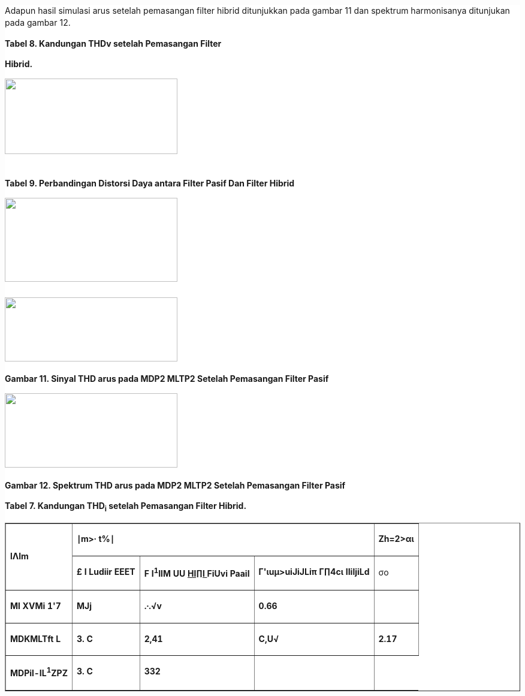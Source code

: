 <p><span class="font20">Adapun hasil simulasi arus setelah pemasangan filter hibrid ditunjukkan pada gambar 11 dan spektrum harmonisanya ditunjukan pada gambar 12.</span></p>
<div>
<p><span class="font19" style="font-weight:bold;">Tabel 8. Kandungan THD</span><span class="font1" style="font-weight:bold;">v </span><span class="font19" style="font-weight:bold;">setelah Pemasangan Filter</span></p>
<p><span class="font19" style="font-weight:bold;">Hibrid.</span></p><img src="https://jurnal.harianregional.com/media/11109-15.jpg" alt="" style="width:216pt;height:94pt;">
</div><br clear="all">
<div>
<p><span class="font19" style="font-weight:bold;">Tabel 9. Perbandingan Distorsi Daya antara Filter Pasif Dan Filter Hibrid</span></p><img src="https://jurnal.harianregional.com/media/11109-16.jpg" alt="" style="width:216pt;height:105pt;">
</div><br clear="all"><img src="https://jurnal.harianregional.com/media/11109-17.jpg" alt="" style="width:216pt;height:80pt;">
<p><span class="font19" style="font-weight:bold;">Gambar 11. Sinyal THD arus pada MDP2 MLTP2 Setelah Pemasangan Filter Pasif</span></p><img src="https://jurnal.harianregional.com/media/11109-18.jpg" alt="" style="width:216pt;height:93pt;">
<p><span class="font19" style="font-weight:bold;">Gambar 12. Spektrum THD arus pada MDP2 MLTP2 Setelah Pemasangan Filter Pasif</span></p>
<p><span class="font19" style="font-weight:bold;">Tabel 7. Kandungan THD</span><span class="font1" style="font-weight:bold;"><sub>i</sub> </span><span class="font19" style="font-weight:bold;">setelah Pemasangan Filter Hibrid.</span></p>
<table border="1">
<tr><td rowspan="2" style="vertical-align:middle;">
<p><span class="font14" style="font-weight:bold;">lΛlm</span></p></td><td colspan="3" style="vertical-align:top;">
<p><span class="font9" style="font-weight:bold;">∣</span><span class="font15" style="font-weight:bold;">m&gt;∙ t%</span><span class="font9" style="font-weight:bold;">∣</span></p></td><td style="vertical-align:top;">
<p><span class="font14" style="font-weight:bold;">Zh=2&gt;αι</span></p></td></tr>
<tr><td style="vertical-align:top;">
<p><span class="font15" style="font-weight:bold;">£ I Ludiir EEET</span></p></td><td style="vertical-align:top;">
<p><span class="font15" style="font-weight:bold;">F I<sup>1</sup>IlM UU </span><span class="font15" style="font-weight:bold;text-decoration:underline;">Hl∏l </span><span class="font15" style="font-weight:bold;">FiUvi PaaiI</span></p></td><td style="vertical-align:top;">
<p><span class="font15" style="font-weight:bold;">Γ'ιuμ&gt;uiJiJLiπ Γ∏4cι IIiljiLd</span></p></td><td style="vertical-align:middle;">
<p><span class="font20">σo</span></p></td></tr>
<tr><td style="vertical-align:top;">
<p><span class="font1" style="font-weight:bold;">Ml XVMi 1'7</span></p></td><td style="vertical-align:top;">
<p><span class="font0" style="font-weight:bold;">MJj</span></p></td><td style="vertical-align:top;">
<p><span class="font15" style="font-weight:bold;">.∙.√v</span></p></td><td style="vertical-align:top;">
<p><span class="font0" style="font-weight:bold;">0.66</span></p></td><td style="vertical-align:top;"></td></tr>
<tr><td style="vertical-align:top;">
<p><span class="font1" style="font-weight:bold;">MDKMLTft L</span></p></td><td style="vertical-align:top;">
<p><span class="font1" style="font-weight:bold;">3. C</span></p></td><td style="vertical-align:top;">
<p><span class="font1" style="font-weight:bold;">2,41</span></p></td><td style="vertical-align:top;">
<p><span class="font1" style="font-weight:bold;">C,U√</span></p></td><td style="vertical-align:top;">
<p><span class="font1" style="font-weight:bold;">2.17</span></p></td></tr>
<tr><td style="vertical-align:top;">
<p><span class="font15" style="font-weight:bold;">MDPil-IL<sup>1</sup>ZPZ</span></p></td><td style="vertical-align:top;">
<p><span class="font1" style="font-weight:bold;">3. C</span></p></td><td style="vertical-align:top;">
<p><span class="font1" style="font-weight:bold;">332</span></p></td><td style="vertical-align:top;">